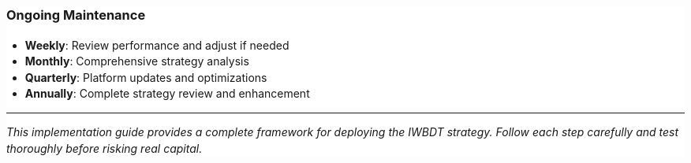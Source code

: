 ### Ongoing Maintenance
- **Weekly**: Review performance and adjust if needed
- **Monthly**: Comprehensive strategy analysis
- **Quarterly**: Platform updates and optimizations
- **Annually**: Complete strategy review and enhancement

---

*This implementation guide provides a complete framework for deploying the IWBDT strategy. Follow each step carefully and test thoroughly before risking real capital.*